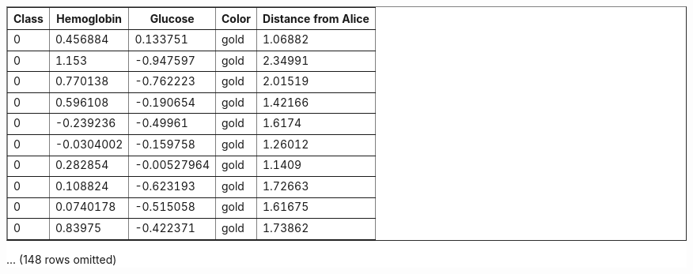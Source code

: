 <div class="output_wrapper" markdown="1">
<div class="output_subarea" markdown="1">



<div markdown="0" class="output output_html">
<table border="1" class="dataframe">
    <thead>
        <tr>
            <th>Class</th> <th>Hemoglobin</th> <th>Glucose</th> <th>Color</th> <th>Distance from Alice</th>
        </tr>
    </thead>
    <tbody>
        <tr>
            <td>0    </td> <td>0.456884  </td> <td>0.133751   </td> <td>gold </td> <td>1.06882            </td>
        </tr>
        <tr>
            <td>0    </td> <td>1.153     </td> <td>-0.947597  </td> <td>gold </td> <td>2.34991            </td>
        </tr>
        <tr>
            <td>0    </td> <td>0.770138  </td> <td>-0.762223  </td> <td>gold </td> <td>2.01519            </td>
        </tr>
        <tr>
            <td>0    </td> <td>0.596108  </td> <td>-0.190654  </td> <td>gold </td> <td>1.42166            </td>
        </tr>
        <tr>
            <td>0    </td> <td>-0.239236 </td> <td>-0.49961   </td> <td>gold </td> <td>1.6174             </td>
        </tr>
        <tr>
            <td>0    </td> <td>-0.0304002</td> <td>-0.159758  </td> <td>gold </td> <td>1.26012            </td>
        </tr>
        <tr>
            <td>0    </td> <td>0.282854  </td> <td>-0.00527964</td> <td>gold </td> <td>1.1409             </td>
        </tr>
        <tr>
            <td>0    </td> <td>0.108824  </td> <td>-0.623193  </td> <td>gold </td> <td>1.72663            </td>
        </tr>
        <tr>
            <td>0    </td> <td>0.0740178 </td> <td>-0.515058  </td> <td>gold </td> <td>1.61675            </td>
        </tr>
        <tr>
            <td>0    </td> <td>0.83975   </td> <td>-0.422371  </td> <td>gold </td> <td>1.73862            </td>
        </tr>
    </tbody>
</table>
<p>... (148 rows omitted)</p>
</div>


</div>
</div>
</div>

